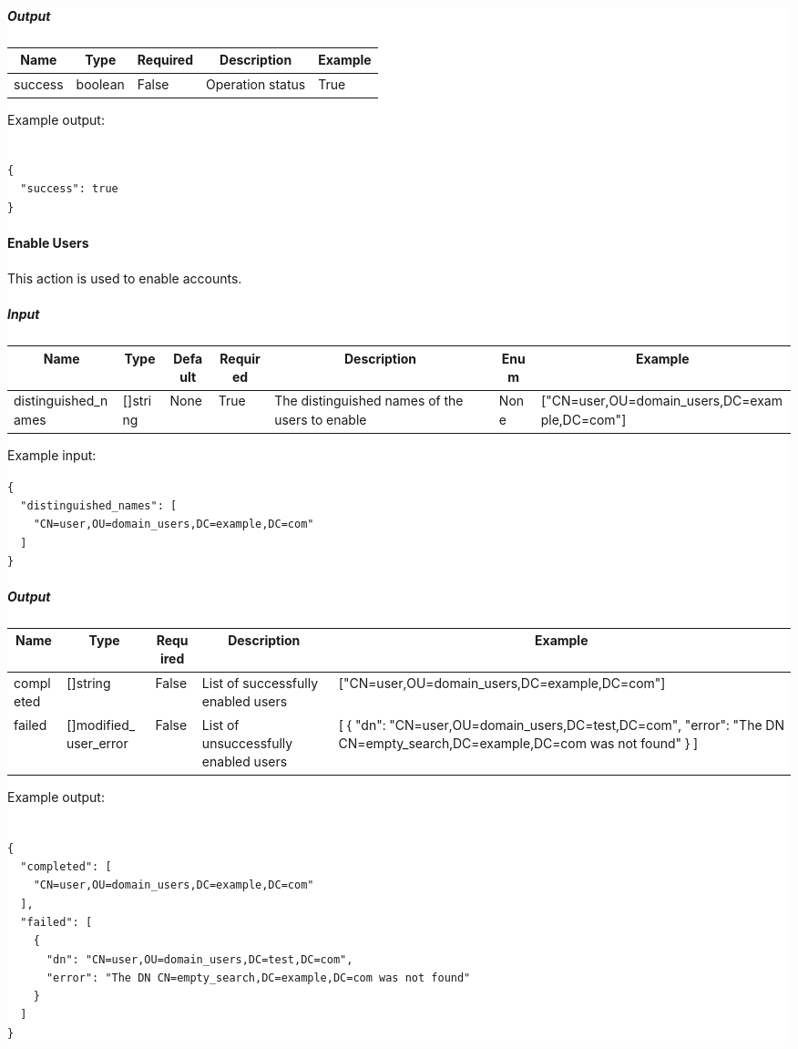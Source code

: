 ##### Output

|Name|Type|Required|Description|Example|
|----|----|--------|-----------|-------|
|success|boolean|False|Operation status|True|

Example output:

```

{
  "success": true
}

```

#### Enable Users

This action is used to enable accounts.

##### Input

|Name|Type|Default|Required|Description|Enum|Example|
|----|----|-------|--------|-----------|----|-------|
|distinguished_names|[]string|None|True|The distinguished names of the users to enable|None|["CN=user,OU=domain_users,DC=example,DC=com"]|

Example input:

```
{
  "distinguished_names": [
    "CN=user,OU=domain_users,DC=example,DC=com"
  ]
}
```

##### Output

|Name|Type|Required|Description|Example|
|----|----|--------|-----------|-------|
|completed|[]string|False|List of successfully enabled users|["CN=user,OU=domain_users,DC=example,DC=com"]|
|failed|[]modified_user_error|False|List of unsuccessfully enabled users|[ { "dn": "CN=user,OU=domain_users,DC=test,DC=com", "error": "The DN CN=empty_search,DC=example,DC=com was not found" } ]|

Example output:

```

{
  "completed": [
    "CN=user,OU=domain_users,DC=example,DC=com"
  ],
  "failed": [
    {
      "dn": "CN=user,OU=domain_users,DC=test,DC=com",
      "error": "The DN CN=empty_search,DC=example,DC=com was not found"
    }
  ]
}

```
